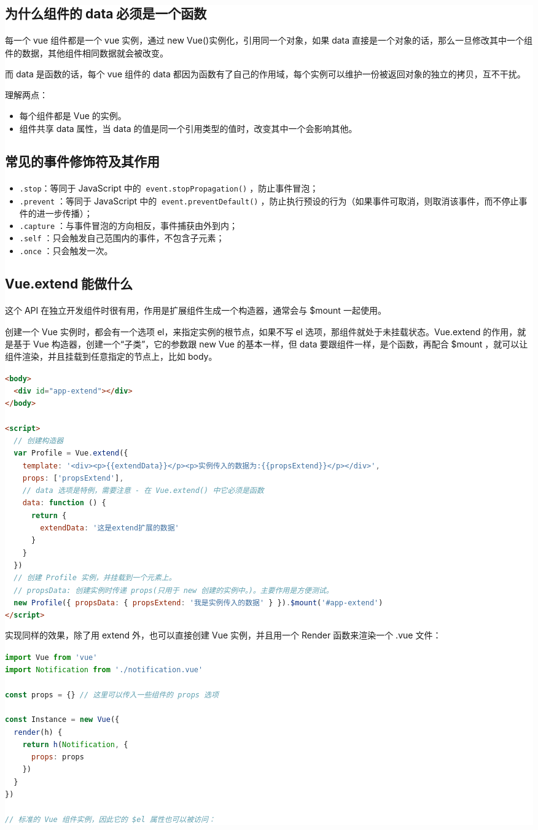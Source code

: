 ## 为什么组件的 data 必须是一个函数

每一个 vue 组件都是一个 vue 实例，通过 new Vue()实例化，引用同一个对象，如果 data 直接是一个对象的话，那么一旦修改其中一个组件的数据，其他组件相同数据就会被改变。

而 data 是函数的话，每个 vue 组件的 data 都因为函数有了自己的作用域，每个实例可以维护一份被返回对象的独立的拷贝，互不干扰。

理解两点：

- 每个组件都是 Vue 的实例。
- 组件共享 data 属性，当 data 的值是同一个引用类型的值时，改变其中一个会影响其他。

## 常见的事件修饰符及其作用

- `.stop`：等同于 JavaScript 中的  `event.stopPropagation()` ，防止事件冒泡；
- `.prevent` ：等同于 JavaScript 中的  `event.preventDefault()` ，防止执行预设的行为（如果事件可取消，则取消该事件，而不停止事件的进一步传播）；
- `.capture` ：与事件冒泡的方向相反，事件捕获由外到内；
- `.self` ：只会触发自己范围内的事件，不包含子元素；
- `.once` ：只会触发一次。

## Vue.extend 能做什么

这个 API 在独立开发组件时很有用，作用是扩展组件生成一个构造器，通常会与 \$mount 一起使用。

创建一个 Vue 实例时，都会有一个选项 el，来指定实例的根节点，如果不写 el 选项，那组件就处于未挂载状态。Vue.extend 的作用，就是基于 Vue 构造器，创建一个“子类”，它的参数跟 new Vue 的基本一样，但 data 要跟组件一样，是个函数，再配合 \$mount ，就可以让组件渲染，并且挂载到任意指定的节点上，比如 body。

```html
<body>
  <div id="app-extend"></div>
</body>

<script>
  // 创建构造器
  var Profile = Vue.extend({
    template: '<div><p>{{extendData}}</p><p>实例传入的数据为:{{propsExtend}}</p></div>',
    props: ['propsExtend'],
    // data 选项是特例，需要注意 - 在 Vue.extend() 中它必须是函数
    data: function () {
      return {
        extendData: '这是extend扩展的数据'
      }
    }
  })
  // 创建 Profile 实例，并挂载到一个元素上。
  // propsData: 创建实例时传递 props(只用于 new 创建的实例中。)。主要作用是方便测试。
  new Profile({ propsData: { propsExtend: '我是实例传入的数据' } }).$mount('#app-extend')
</script>
```

实现同样的效果，除了用 extend 外，也可以直接创建 Vue 实例，并且用一个 Render 函数来渲染一个 .vue 文件：

```js
import Vue from 'vue'
import Notification from './notification.vue'

const props = {} // 这里可以传入一些组件的 props 选项

const Instance = new Vue({
  render(h) {
    return h(Notification, {
      props: props
    })
  }
})

// 标准的 Vue 组件实例，因此它的 $el 属性也可以被访问：
```